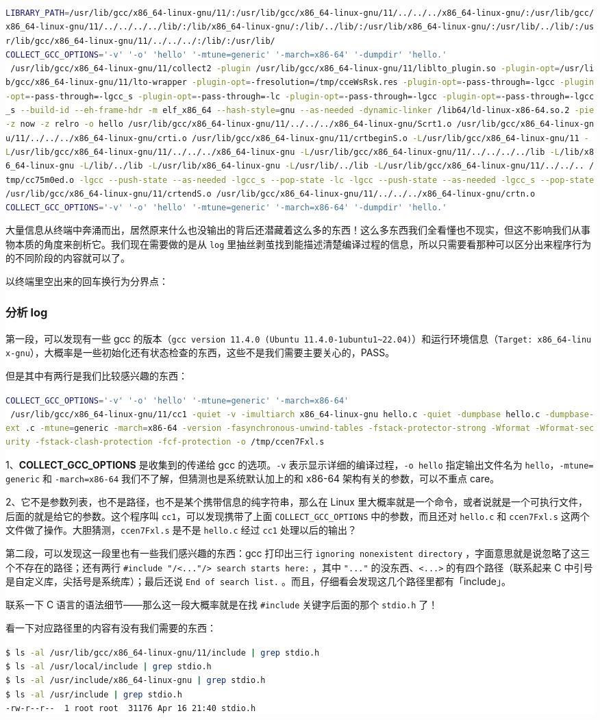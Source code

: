 ```sh
LIBRARY_PATH=/usr/lib/gcc/x86_64-linux-gnu/11/:/usr/lib/gcc/x86_64-linux-gnu/11/../../../x86_64-linux-gnu/:/usr/lib/gcc/x86_64-linux-gnu/11/../../../../lib/:/lib/x86_64-linux-gnu/:/lib/../lib/:/usr/lib/x86_64-linux-gnu/:/usr/lib/../lib/:/usr/lib/gcc/x86_64-linux-gnu/11/../../../:/lib/:/usr/lib/
COLLECT_GCC_OPTIONS='-v' '-o' 'hello' '-mtune=generic' '-march=x86-64' '-dumpdir' 'hello.'
 /usr/lib/gcc/x86_64-linux-gnu/11/collect2 -plugin /usr/lib/gcc/x86_64-linux-gnu/11/liblto_plugin.so -plugin-opt=/usr/lib/gcc/x86_64-linux-gnu/11/lto-wrapper -plugin-opt=-fresolution=/tmp/cceWsRsk.res -plugin-opt=-pass-through=-lgcc -plugin-opt=-pass-through=-lgcc_s -plugin-opt=-pass-through=-lc -plugin-opt=-pass-through=-lgcc -plugin-opt=-pass-through=-lgcc_s --build-id --eh-frame-hdr -m elf_x86_64 --hash-style=gnu --as-needed -dynamic-linker /lib64/ld-linux-x86-64.so.2 -pie -z now -z relro -o hello /usr/lib/gcc/x86_64-linux-gnu/11/../../../x86_64-linux-gnu/Scrt1.o /usr/lib/gcc/x86_64-linux-gnu/11/../../../x86_64-linux-gnu/crti.o /usr/lib/gcc/x86_64-linux-gnu/11/crtbeginS.o -L/usr/lib/gcc/x86_64-linux-gnu/11 -L/usr/lib/gcc/x86_64-linux-gnu/11/../../../x86_64-linux-gnu -L/usr/lib/gcc/x86_64-linux-gnu/11/../../../../lib -L/lib/x86_64-linux-gnu -L/lib/../lib -L/usr/lib/x86_64-linux-gnu -L/usr/lib/../lib -L/usr/lib/gcc/x86_64-linux-gnu/11/../../.. /tmp/cc75m0ed.o -lgcc --push-state --as-needed -lgcc_s --pop-state -lc -lgcc --push-state --as-needed -lgcc_s --pop-state /usr/lib/gcc/x86_64-linux-gnu/11/crtendS.o /usr/lib/gcc/x86_64-linux-gnu/11/../../../x86_64-linux-gnu/crtn.o
COLLECT_GCC_OPTIONS='-v' '-o' 'hello' '-mtune=generic' '-march=x86-64' '-dumpdir' 'hello.'
```

大量信息从终端中奔涌而出，居然原来什么也没输出的背后还潜藏着这么多的东西！这么多东西我们全看懂也不现实，但这不影响我们从事物本质的角度来剖析它。我们现在需要做的是从 `log`  里抽丝剥茧找到能描述清楚编译过程的信息，所以只需要看那种可以区分出来程序行为的不同阶段的内容就可以了。

以终端里空出来的回车换行为分界点：

### 分析 log

第一段，可以发现有一些 gcc 的版本（`gcc version 11.4.0 (Ubuntu 11.4.0-1ubuntu1~22.04)`）和运行环境信息（`Target: x86_64-linux-gnu`），大概率是一些初始化还有状态检查的东西，这些不是我们需要主要关心的，PASS。

但是其中有两行是我们比较感兴趣的东西：

```sh linenums="1"
COLLECT_GCC_OPTIONS='-v' '-o' 'hello' '-mtune=generic' '-march=x86-64'
 /usr/lib/gcc/x86_64-linux-gnu/11/cc1 -quiet -v -imultiarch x86_64-linux-gnu hello.c -quiet -dumpbase hello.c -dumpbase-ext .c -mtune=generic -march=x86-64 -version -fasynchronous-unwind-tables -fstack-protector-strong -Wformat -Wformat-security -fstack-clash-protection -fcf-protection -o /tmp/ccen7Fxl.s
```

1、**COLLECT_GCC_OPTIONS** 是收集到的传递给 gcc 的选项。`-v` 表示显示详细的编译过程，`-o hello` 指定输出文件名为 `hello`，`-mtune=generic` 和 `-march=x86-64` 我们不了解，但猜测也是系统默认加上的和 x86-64 架构有关的参数，可以不重点 care。

2、它不是参数列表，也不是路径，也不是某个携带信息的纯字符串，那么在 Linux 里大概率就是一个命令，或者说就是一个可执行文件，后面的就是给它的参数。这个程序叫 `cc1`，可以发现携带了上面 `COLLECT_GCC_OPTIONS` 中的参数，而且还对 `hello.c` 和 `ccen7Fxl.s` 这两个文件做了操作。大胆猜测，`ccen7Fxl.s` 是不是 `hello.c` 经过 `cc1` 处理以后的输出？

第二段，可以发现这一段里也有一些我们感兴趣的东西：gcc 打印出三行 `ignoring nonexistent directory` ，字面意思就是说忽略了这三个不存在的路径；还有两行 `#include "/<..."/> search starts here:` ，其中 `"..."` 的没东西、`<...>` 的有四个路径（联系起来 C 中引号是自定义库，尖括号是系统库）；最后还说 `End of search list.` 。而且，仔细看会发现这几个路径里都有「include」。

联系一下 C 语言的语法细节——那么这一段大概率就是在找 `#include` 关键字后面的那个 `stdio.h` 了！

看一下对应路径里的内容有没有我们需要的东西：

```sh
$ ls -al /usr/lib/gcc/x86_64-linux-gnu/11/include | grep stdio.h
$ ls -al /usr/local/include | grep stdio.h
$ ls -al /usr/include/x86_64-linux-gnu | grep stdio.h
$ ls -al /usr/include | grep stdio.h
-rw-r--r--  1 root root  31176 Apr 16 21:40 stdio.h
```
